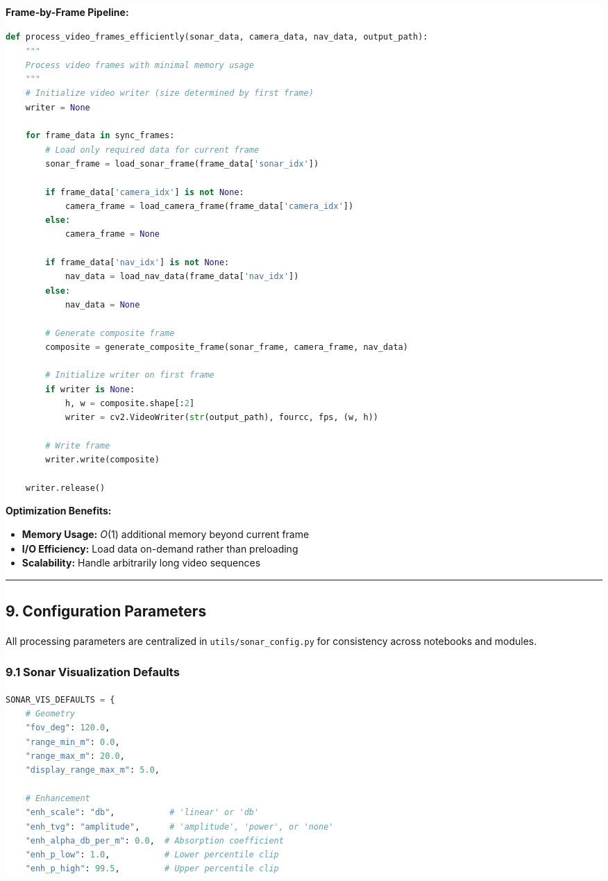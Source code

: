 **Frame-by-Frame Pipeline:**
```python
def process_video_frames_efficiently(sonar_data, camera_data, nav_data, output_path):
    """
    Process video frames with minimal memory usage
    """
    # Initialize video writer (size determined by first frame)
    writer = None
    
    for frame_data in sync_frames:
        # Load only required data for current frame
        sonar_frame = load_sonar_frame(frame_data['sonar_idx'])
        
        if frame_data['camera_idx'] is not None:
            camera_frame = load_camera_frame(frame_data['camera_idx'])
        else:
            camera_frame = None
            
        if frame_data['nav_idx'] is not None:
            nav_data = load_nav_data(frame_data['nav_idx'])
        else:
            nav_data = None
        
        # Generate composite frame
        composite = generate_composite_frame(sonar_frame, camera_frame, nav_data)
        
        # Initialize writer on first frame
        if writer is None:
            h, w = composite.shape[:2]
            writer = cv2.VideoWriter(str(output_path), fourcc, fps, (w, h))
        
        # Write frame
        writer.write(composite)
    
    writer.release()
```

**Optimization Benefits:**
- **Memory Usage:** $O(1)$ additional memory beyond current frame
- **I/O Efficiency:** Load data on-demand rather than preloading
- **Scalability:** Handle arbitrarily long video sequences

---

## 9. Configuration Parameters

All processing parameters are centralized in `utils/sonar_config.py` for consistency across notebooks and modules.

### 9.1 Sonar Visualization Defaults

```python
SONAR_VIS_DEFAULTS = {
    # Geometry
    "fov_deg": 120.0,
    "range_min_m": 0.0,
    "range_max_m": 20.0,
    "display_range_max_m": 5.0,
    
    # Enhancement
    "enh_scale": "db",           # 'linear' or 'db'
    "enh_tvg": "amplitude",      # 'amplitude', 'power', or 'none'
    "enh_alpha_db_per_m": 0.0,  # Absorption coefficient
    "enh_p_low": 1.0,           # Lower percentile clip
    "enh_p_high": 99.5,         # Upper percentile clip
```